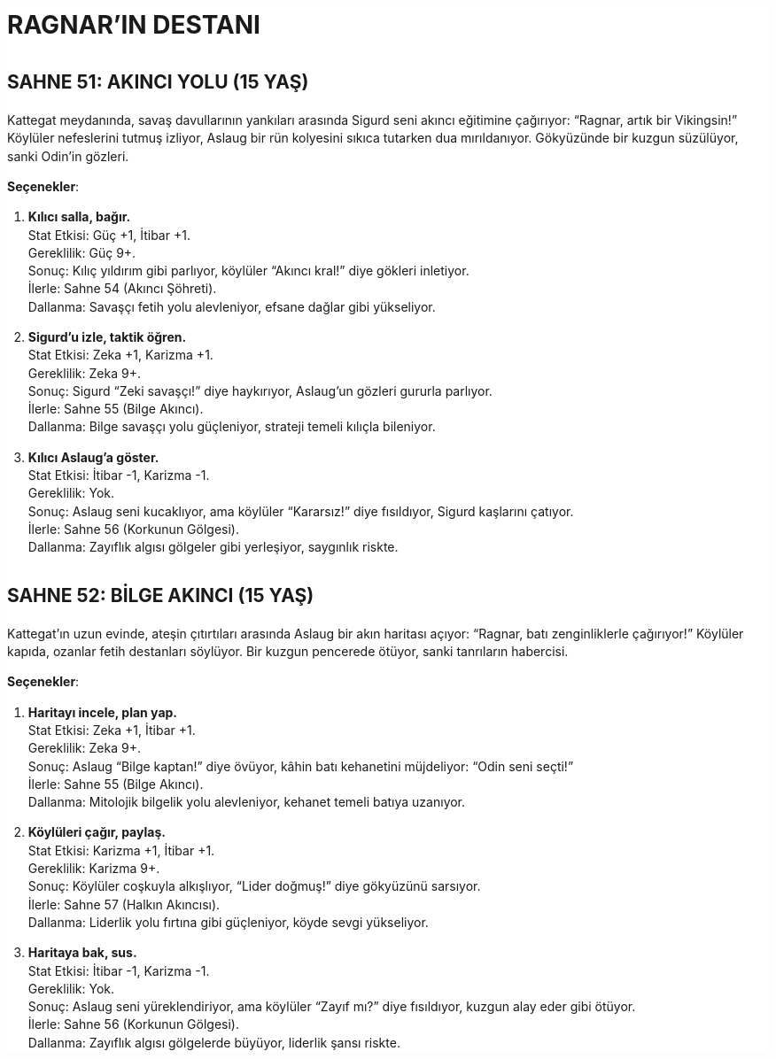 # RAGNAR’IN DESTANI

## SAHNE 51: AKINCI YOLU (15 YAŞ)
Kattegat meydanında, savaş davullarının yankıları arasında Sigurd seni akıncı eğitimine çağırıyor: “Ragnar, artık bir Vikingsin!” Köylüler nefeslerini tutmuş izliyor, Aslaug bir rün kolyesini sıkıca tutarken dua mırıldanıyor. Gökyüzünde bir kuzgun süzülüyor, sanki Odin’in gözleri.

**Seçenekler**:  
1. **Kılıcı salla, bağır.**  
   Stat Etkisi: Güç +1, İtibar +1.  
   Gereklilik: Güç 9+.  
   Sonuç: Kılıç yıldırım gibi parlıyor, köylüler “Akıncı kral!” diye gökleri inletiyor.  
   İlerle: Sahne 54 (Akıncı Şöhreti).  
   Dallanma: Savaşçı fetih yolu alevleniyor, efsane dağlar gibi yükseliyor.

2. **Sigurd’u izle, taktik öğren.**  
   Stat Etkisi: Zeka +1, Karizma +1.  
   Gereklilik: Zeka 9+.  
   Sonuç: Sigurd “Zeki savaşçı!” diye haykırıyor, Aslaug’un gözleri gururla parlıyor.  
   İlerle: Sahne 55 (Bilge Akıncı).  
   Dallanma: Bilge savaşçı yolu güçleniyor, strateji temeli kılıçla bileniyor.

3. **Kılıcı Aslaug’a göster.**  
   Stat Etkisi: İtibar -1, Karizma -1.  
   Gereklilik: Yok.  
   Sonuç: Aslaug seni kucaklıyor, ama köylüler “Kararsız!” diye fısıldıyor, Sigurd kaşlarını çatıyor.  
   İlerle: Sahne 56 (Korkunun Gölgesi).  
   Dallanma: Zayıflık algısı gölgeler gibi yerleşiyor, saygınlık riskte.

## SAHNE 52: BİLGE AKINCI (15 YAŞ)
Kattegat’ın uzun evinde, ateşin çıtırtıları arasında Aslaug bir akın haritası açıyor: “Ragnar, batı zenginliklerle çağırıyor!” Köylüler kapıda, ozanlar fetih destanları söylüyor. Bir kuzgun pencerede ötüyor, sanki tanrıların habercisi.

**Seçenekler**:  
1. **Haritayı incele, plan yap.**  
   Stat Etkisi: Zeka +1, İtibar +1.  
   Gereklilik: Zeka 9+.  
   Sonuç: Aslaug “Bilge kaptan!” diye övüyor, kâhin batı kehanetini müjdeliyor: “Odin seni seçti!”  
   İlerle: Sahne 55 (Bilge Akıncı).  
   Dallanma: Mitolojik bilgelik yolu alevleniyor, kehanet temeli batıya uzanıyor.

2. **Köylüleri çağır, paylaş.**  
   Stat Etkisi: Karizma +1, İtibar +1.  
   Gereklilik: Karizma 9+.  
   Sonuç: Köylüler coşkuyla alkışlıyor, “Lider doğmuş!” diye gökyüzünü sarsıyor.  
   İlerle: Sahne 57 (Halkın Akıncısı).  
   Dallanma: Liderlik yolu fırtına gibi güçleniyor, köyde sevgi yükseliyor.

3. **Haritaya bak, sus.**  
   Stat Etkisi: İtibar -1, Karizma -1.  
   Gereklilik: Yok.  
   Sonuç: Aslaug seni yüreklendiriyor, ama köylüler “Zayıf mı?” diye fısıldıyor, kuzgun alay eder gibi ötüyor.  
   İlerle: Sahne 56 (Korkunun Gölgesi).  
   Dallanma: Zayıflık algısı gölgelerde büyüyor, liderlik şansı riskte.
